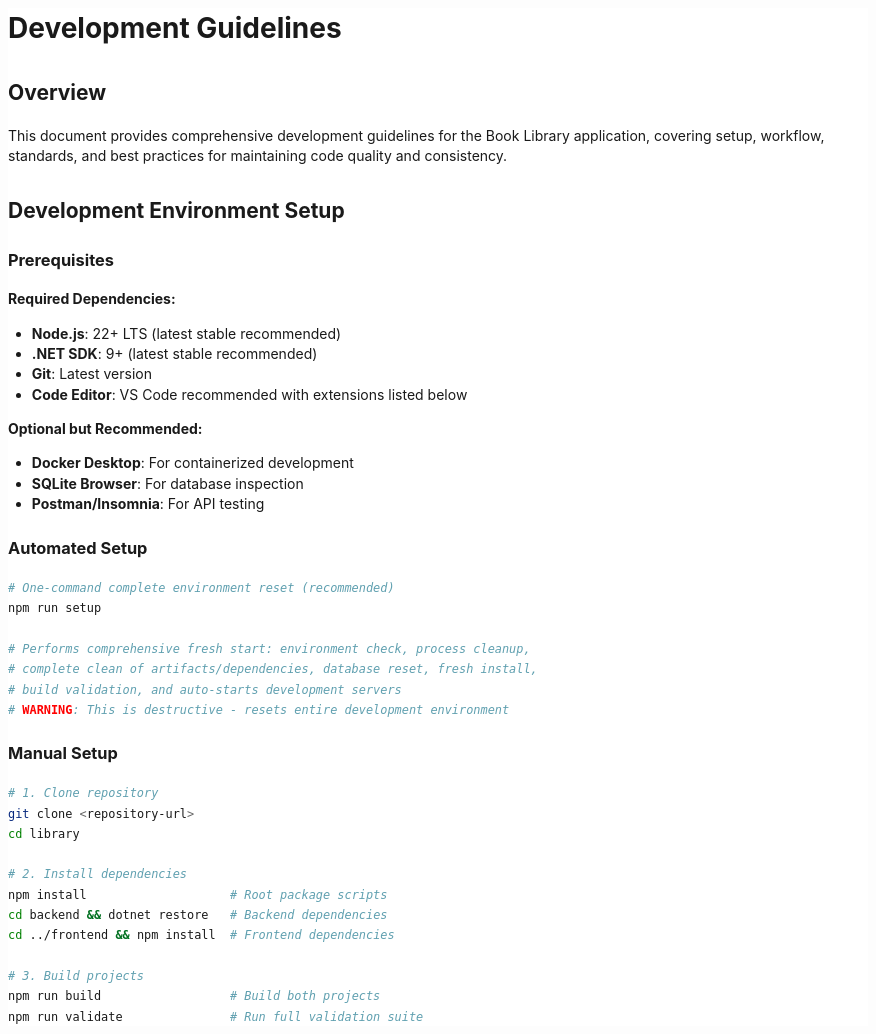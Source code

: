 # Development Guidelines

## Overview

This document provides comprehensive development guidelines for the Book Library application, covering setup, workflow, standards, and best practices for maintaining code quality and consistency.

## Development Environment Setup

### Prerequisites

**Required Dependencies:**
- **Node.js**: 22+ LTS (latest stable recommended)
- **.NET SDK**: 9+ (latest stable recommended)  
- **Git**: Latest version
- **Code Editor**: VS Code recommended with extensions listed below

**Optional but Recommended:**
- **Docker Desktop**: For containerized development
- **SQLite Browser**: For database inspection
- **Postman/Insomnia**: For API testing

### Automated Setup

```bash
# One-command complete environment reset (recommended)
npm run setup

# Performs comprehensive fresh start: environment check, process cleanup,
# complete clean of artifacts/dependencies, database reset, fresh install,
# build validation, and auto-starts development servers
# WARNING: This is destructive - resets entire development environment
```

### Manual Setup

```bash
# 1. Clone repository
git clone <repository-url>
cd library

# 2. Install dependencies
npm install                    # Root package scripts
cd backend && dotnet restore   # Backend dependencies  
cd ../frontend && npm install  # Frontend dependencies

# 3. Build projects
npm run build                  # Build both projects
npm run validate               # Run full validation suite
```
